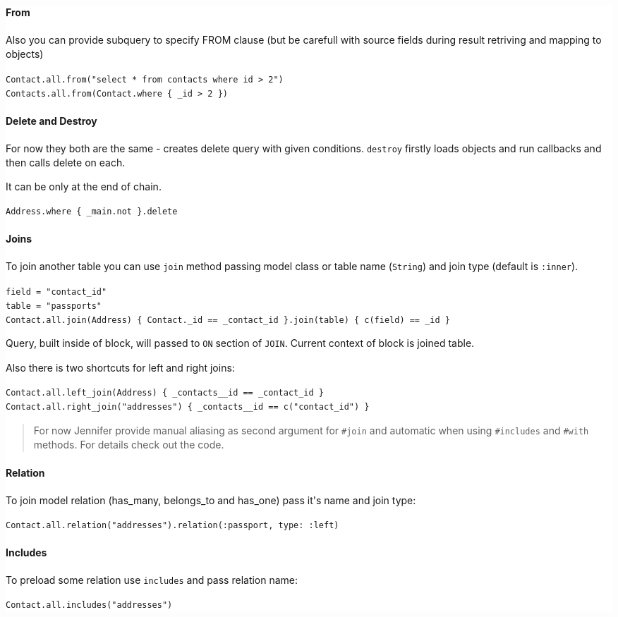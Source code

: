 #### From

Also you can provide subquery to specify FROM clause (but be carefull with source fields during result retriving and mapping to objects)

```crystal
Contact.all.from("select * from contacts where id > 2")
Contacts.all.from(Contact.where { _id > 2 })
```

#### Delete and Destroy

For now they both are the same - creates delete query with given conditions. `destroy` firstly loads objects and run callbacks and then calls delete on each.

It can be only at the end of chain.

```crystal
Address.where { _main.not }.delete
```

#### Joins

To join another table you can use `join` method passing model class or table name (`String`) and join type (default is `:inner`).
```crystal
field = "contact_id"
table = "passports"
Contact.all.join(Address) { Contact._id == _contact_id }.join(table) { c(field) == _id }
```

Query, built inside of block, will passed to `ON` section of `JOIN`. Current context of block is joined table.

Also there is two shortcuts for left and right joins:

```crystal
Contact.all.left_join(Address) { _contacts__id == _contact_id }
Contact.all.right_join("addresses") { _contacts__id == c("contact_id") }
```

> For now Jennifer provide manual aliasing as second argument for `#join` and automatic when using `#includes` and `#with` methods. For details check out the code. 

#### Relation

To join model relation (has_many, belongs_to and has_one) pass it's name and join type:

```crystal
Contact.all.relation("addresses").relation(:passport, type: :left)
```

#### Includes

To preload some relation use `includes` and pass relation name:

```crystal
Contact.all.includes("addresses")
```
